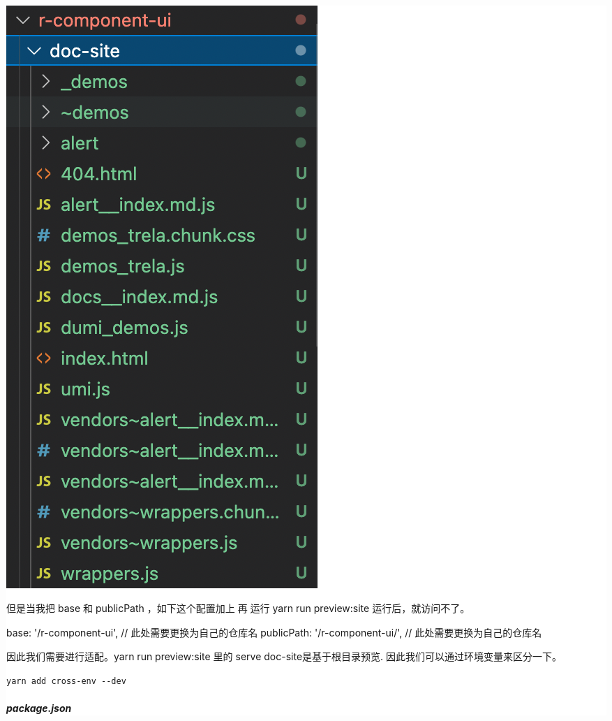 <img src="https://raw.githubusercontent.com/kongzhi0707/r-component-ui/master/images/6.png"/>

但是当我把 base 和 publicPath ，如下这个配置加上 再 运行 yarn run preview:site 运行后，就访问不了。

base: '/r-component-ui',  // 此处需要更换为自己的仓库名
publicPath: '/r-component-ui/', // 此处需要更换为自己的仓库名

因此我们需要进行适配。yarn run preview:site 里的 serve doc-site是基于根目录预览. 因此我们可以通过环境变量来区分一下。
```
yarn add cross-env --dev
```
##### package.json 
